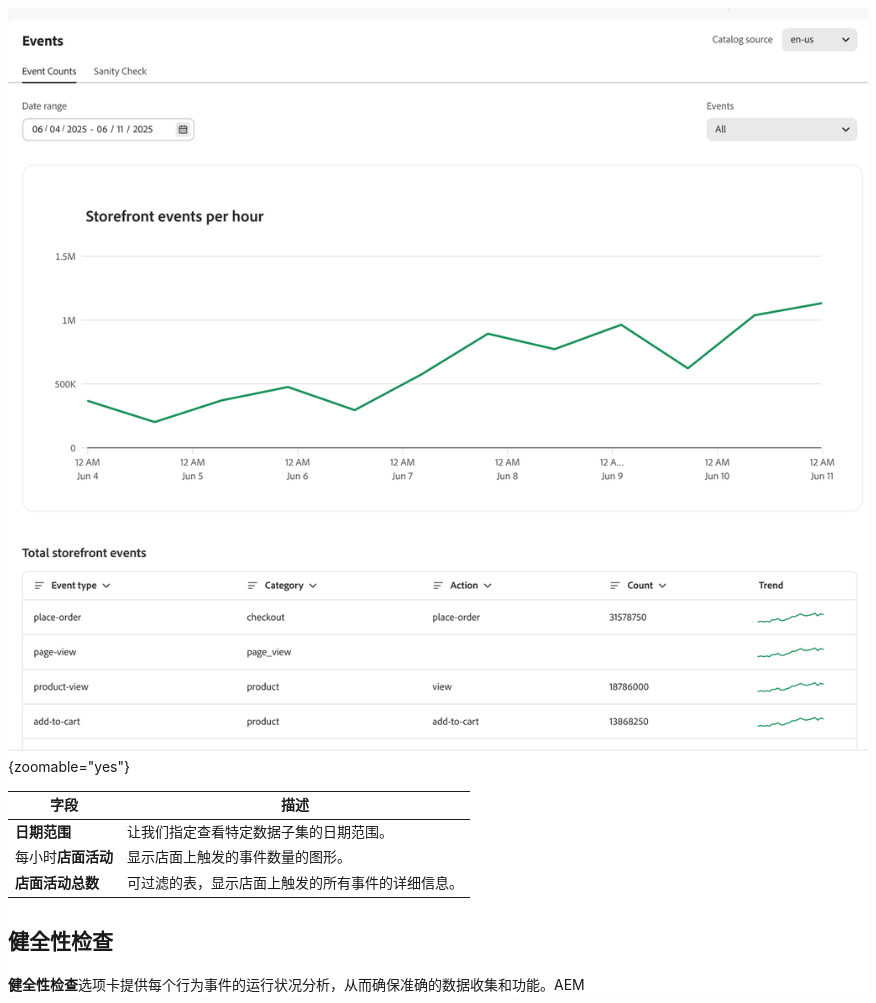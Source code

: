 ![事件计数](../../assets/event-counts.png){zoomable="yes"}

| 字段 | 描述 |
|---|---|
| **日期范围** | 让我们指定查看特定数据子集的日期范围。 |
| 每小时&#x200B;**店面活动** | 显示店面上触发的事件数量的图形。 |
| **店面活动总数** | 可过滤的表，显示店面上触发的所有事件的详细信息。 |

## 健全性检查

**健全性检查**&#x200B;选项卡提供每个行为事件的运行状况分析，从而确保准确的数据收集和功能。&#x200B;AEM
